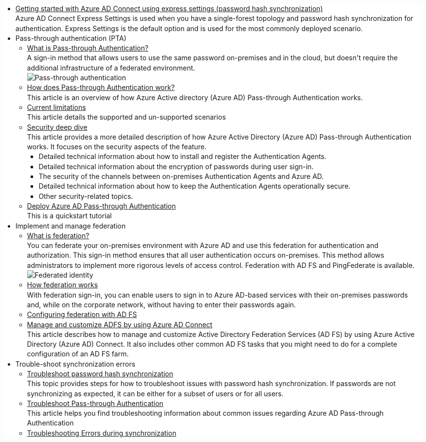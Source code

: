   - [Getting started with Azure AD Connect using express settings (password hash synchronization)](https://docs.microsoft.com/en-us/azure/active-directory/hybrid/how-to-connect-install-express)  
    Azure AD Connect Express Settings is used when you have a single-forest topology and password hash synchronization for authentication. Express Settings is the default option and is used for the most commonly deployed scenario.
- Pass-through authentication (PTA)
  - [What is Pass-through Authentication?](https://docs.microsoft.com/en-us/azure/active-directory/hybrid/how-to-connect-pta)  
    A sign-in method that allows users to use the same password on-premises and in the cloud, but doesn't require the additional infrastructure of a federated environment.  
    ![Pass-through authentication](/images/pta1.png)
  - [How does Pass-through Authentication work?](https://docs.microsoft.com/en-us/azure/active-directory/hybrid/how-to-connect-pta-how-it-works)  
    This article is an overview of how Azure Active directory (Azure AD) Pass-through Authentication works.
  - [Current limitations](https://docs.microsoft.com/en-us/azure/active-directory/hybrid/how-to-connect-pta-current-limitations)  
    This article details the supported and un-supported scenarios
  - [Security deep dive](https://docs.microsoft.com/en-us/azure/active-directory/hybrid/how-to-connect-pta-security-deep-dive)  
    This article provides a more detailed description of how Azure Active Directory (Azure AD) Pass-through Authentication works. It focuses on the security aspects of the feature.
    - Detailed technical information about how to install and register the Authentication Agents.
    - Detailed technical information about the encryption of passwords during user sign-in.
    - The security of the channels between on-premises Authentication Agents and Azure AD.
    - Detailed technical information about how to keep the Authentication Agents operationally secure.
    - Other security-related topics.
  - [Deploy Azure AD Pass-through Authentication](https://docs.microsoft.com/en-us/azure/active-directory/hybrid/how-to-connect-pta-quick-start)  
    This is a quickstart tutorial
- Implement and manage federation
  - [What is federation?](https://docs.microsoft.com/en-us/azure/active-directory/hybrid/whatis-fed)  
    You can federate your on-premises environment with Azure AD and use this federation for authentication and authorization. This sign-in method ensures that all user authentication occurs on-premises. This method allows administrators to implement more rigorous levels of access control. Federation with AD FS and PingFederate is available.  
    ![Federated identity](/images/federated-identity.png)
  - [How federation works](https://docs.microsoft.com/en-us/azure/active-directory/hybrid/how-to-connect-fed-whatis)  
    With federation sign-in, you can enable users to sign in to Azure AD-based services with their on-premises passwords and, while on the corporate network, without having to enter their passwords again.
  - [Configuring federation with AD FS](https://docs.microsoft.com/en-us/azure/active-directory/hybrid/how-to-connect-install-custom#configuring-federation-with-ad-fs)
  - [Manage and customize ADFS by using Azure AD Connect](https://docs.microsoft.com/en-us/azure/active-directory/hybrid/how-to-connect-fed-management)  
    This article describes how to manage and customize Active Directory Federation Services (AD FS) by using Azure Active Directory (Azure AD) Connect. It also includes other common AD FS tasks that you might need to do for a complete configuration of an AD FS farm.
- Trouble-shoot synchronization errors
  - [Troubleshoot password hash synchronization](https://docs.microsoft.com/en-us/azure/active-directory/hybrid/tshoot-connect-password-hash-synchronization)  
    This topic provides steps for how to troubleshoot issues with password hash synchronization. If passwords are not synchronizing as expected, it can be either for a subset of users or for all users.
  - [Troubleshoot Pass-through Authentication](https://docs.microsoft.com/en-us/azure/active-directory/hybrid/tshoot-connect-pass-through-authentication)  
    This article helps you find troubleshooting information about common issues regarding Azure AD Pass-through Authentication
  - [Troubleshooting Errors during synchronization](https://docs.microsoft.com/en-us/azure/active-directory/hybrid/tshoot-connect-sync-errors)  